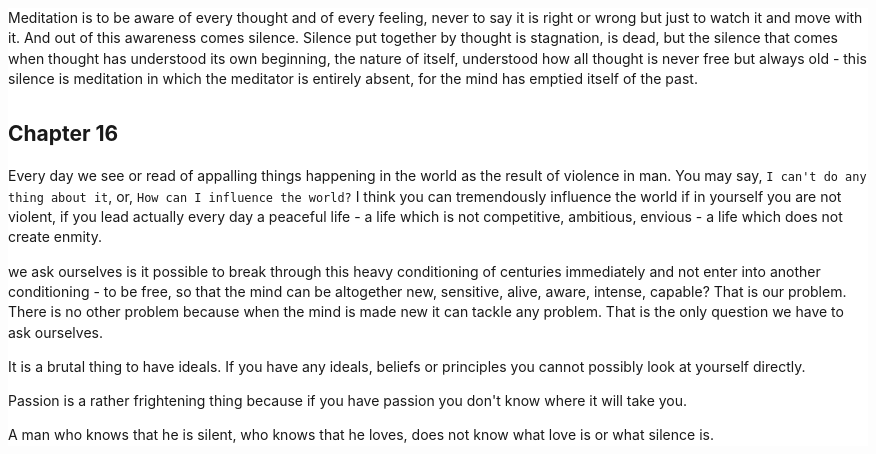 Meditation is to be aware of every thought and of every feeling, never to say it is right or wrong but just to watch it and move with it.
And out of this  awareness comes silence. Silence put together by thought is stagnation, is dead, but the silence that comes when thought has understood its own beginning, the nature of itself, understood how all thought is never free but always old - this silence is meditation in which the meditator is entirely absent, for the mind has emptied itself of the past.

## Chapter 16

Every day we see or read of appalling things happening in the world as the 
result of violence in man. You may say, `I can't do anything about it`, or, `How can I influence the world?` 
I think you can tremendously influence the world if in yourself you are not violent, if you lead actually every day a peaceful life - a life which is not competitive, ambitious, envious - a life which does not create enmity.

 we ask ourselves is it possible to break through this heavy conditioning of centuries immediately and not enter into another conditioning - to be free, so that the mind can be altogether new, sensitive, alive, aware, intense, capable? That is our problem. There is no other problem because when the mind is made new it can tackle any problem. That is the only question we have to ask ourselves.  

It is a brutal thing to have ideals. If you have any ideals, beliefs or principles you cannot possibly look at yourself directly.

 Passion is a rather frightening thing because if you have passion you don't know where it will take you.

 A man who knows that he is silent, who knows that he loves, does not know what
love is or what silence is.